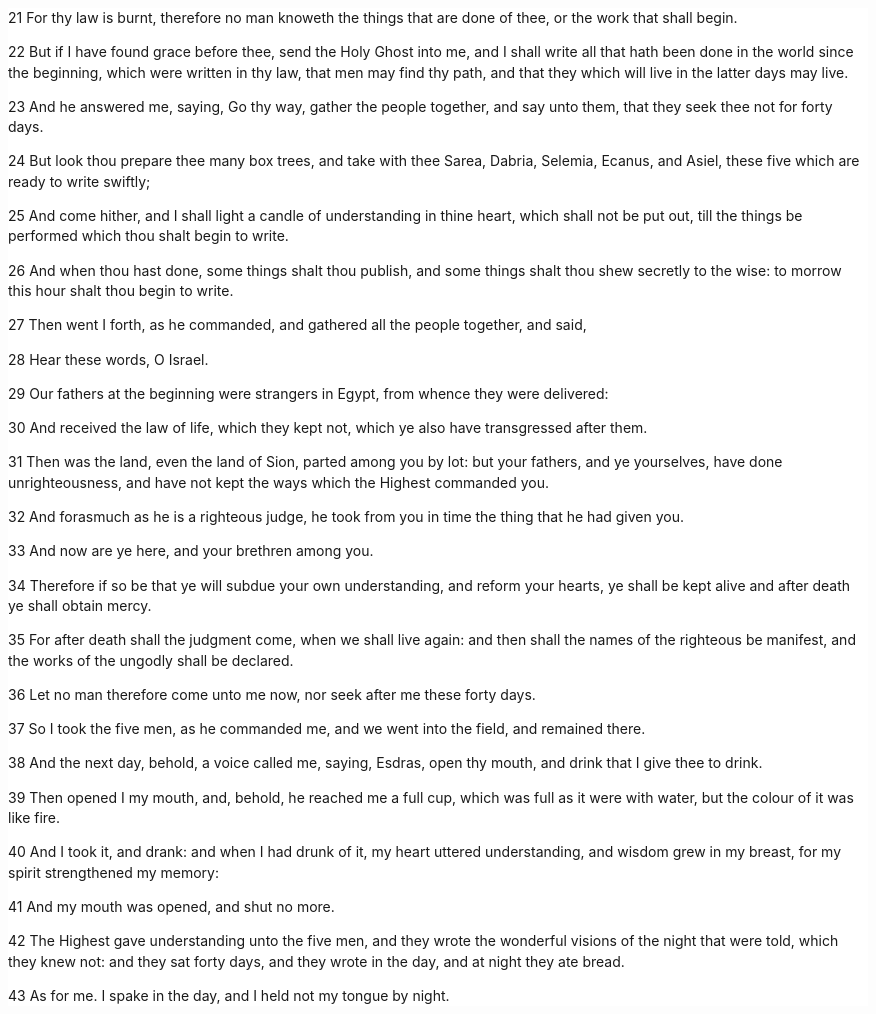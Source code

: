 21 For thy law is burnt, therefore no man knoweth the things that are done of thee, or the work that shall begin.

22 But if I have found grace before thee, send the Holy Ghost into me, and I shall write all that hath been done in the world since the beginning, which were written in thy law, that men may find thy path, and that they which will live in the latter days may live.

23 And he answered me, saying, Go thy way, gather the people together, and say unto them, that they seek thee not for forty days.

24 But look thou prepare thee many box trees, and take with thee Sarea, Dabria, Selemia, Ecanus, and Asiel, these five which are ready to write swiftly;

25 And come hither, and I shall light a candle of understanding in thine heart, which shall not be put out, till the things be performed which thou shalt begin to write.

26 And when thou hast done, some things shalt thou publish, and some things shalt thou shew secretly to the wise: to morrow this hour shalt thou begin to write.

27 Then went I forth, as he commanded, and gathered all the people together, and said,

28 Hear these words, O Israel.

29 Our fathers at the beginning were strangers in Egypt, from whence they were delivered:

30 And received the law of life, which they kept not, which ye also have transgressed after them.

31 Then was the land, even the land of Sion, parted among you by lot: but your fathers, and ye yourselves, have done unrighteousness, and have not kept the ways which the Highest commanded you.

32 And forasmuch as he is a righteous judge, he took from you in time the thing that he had given you.

33 And now are ye here, and your brethren among you.

34 Therefore if so be that ye will subdue your own understanding, and reform your hearts, ye shall be kept alive and after death ye shall obtain mercy.

35 For after death shall the judgment come, when we shall live again: and then shall the names of the righteous be manifest, and the works of the ungodly shall be declared.

36 Let no man therefore come unto me now, nor seek after me these forty days.

37 So I took the five men, as he commanded me, and we went into the field, and remained there.

38 And the next day, behold, a voice called me, saying, Esdras, open thy mouth, and drink that I give thee to drink.

39 Then opened I my mouth, and, behold, he reached me a full cup, which was full as it were with water, but the colour of it was like fire.

40 And I took it, and drank: and when I had drunk of it, my heart uttered understanding, and wisdom grew in my breast, for my spirit strengthened my memory:

41 And my mouth was opened, and shut no more.

42 The Highest gave understanding unto the five men, and they wrote the wonderful visions of the night that were told, which they knew not: and they sat forty days, and they wrote in the day, and at night they ate bread.

43 As for me. I spake in the day, and I held not my tongue by night.
